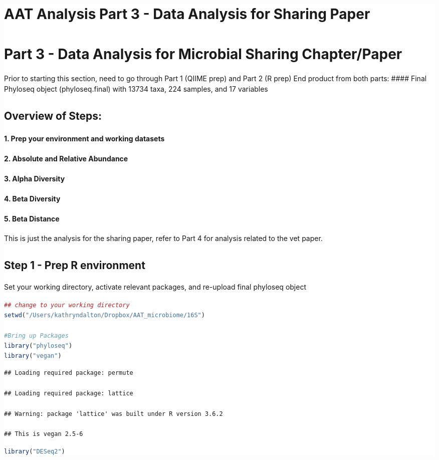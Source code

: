 AAT Analysis Part 3 - Data Analysis for Sharing Paper
================

Part 3 - Data Analysis for Microbial Sharing Chapter/Paper
==========================================================

Prior to starting this section, need to go through Part 1 (QIIME prep) and Part 2 (R prep) End product from both parts: \#\#\#\# Final Phyloseq object (phyloseq.final) with 13734 taxa, 224 samples, and 17 variables

Overview of Steps:
------------------

#### 1. Prep your environment and working datasets

#### 2. Absolute and Relative Abundance

#### 3. Alpha Diversity

#### 4. Beta Diversity

#### 5. Beta Distance

This is just the analysis for the sharing paper, refer to Part 4 for analysis related to the vet paper.

Step 1 - Prep R environment
---------------------------

Set your working directory, activate relevant packages, and re-upload final phyloseq object

``` r
## change to your working directory
setwd("/Users/kathryndalton/Dropbox/AAT_microbiome/16S")

#Bring up Packages
library("phyloseq")
library("vegan")
```

    ## Loading required package: permute

    ## Loading required package: lattice

    ## Warning: package 'lattice' was built under R version 3.6.2

    ## This is vegan 2.5-6

``` r
library("DESeq2")
```
